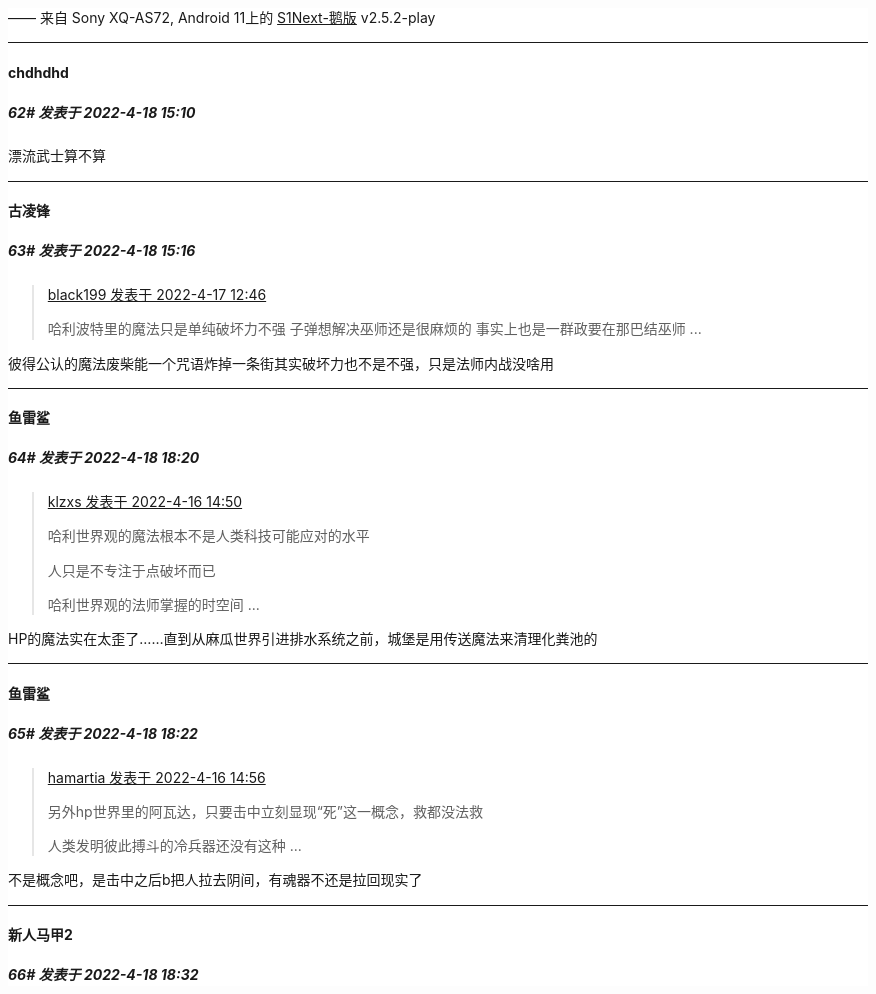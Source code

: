 —— 来自 Sony XQ-AS72, Android 11上的 [S1Next-鹅版](https://github.com/ykrank/S1-Next/releases) v2.5.2-play

*****

####  chdhdhd  
##### 62#       发表于 2022-4-18 15:10

漂流武士算不算



*****

####  古凌锋  
##### 63#       发表于 2022-4-18 15:16

<blockquote><a href="httphttps://bbs.saraba1st.com/2b/forum.php?mod=redirect&amp;goto=findpost&amp;pid=55482646&amp;ptid=2064795" target="_blank">black199 发表于 2022-4-17 12:46</a>

哈利波特里的魔法只是单纯破坏力不强 子弹想解决巫师还是很麻烦的 事实上也是一群政要在那巴结巫师 ...</blockquote>
彼得公认的魔法废柴能一个咒语炸掉一条街其实破坏力也不是不强，只是法师内战没啥用



*****

####  鱼雷鲨  
##### 64#       发表于 2022-4-18 18:20

<blockquote><a href="httphttps://bbs.saraba1st.com/2b/forum.php?mod=redirect&amp;goto=findpost&amp;pid=55473364&amp;ptid=2064795" target="_blank">klzxs 发表于 2022-4-16 14:50</a>

哈利世界观的魔法根本不是人类科技可能应对的水平

人只是不专注于点破坏而已

哈利世界观的法师掌握的时空间 ...</blockquote>
HP的魔法实在太歪了……直到从麻瓜世界引进排水系统之前，城堡是用传送魔法来清理化粪池的



*****

####  鱼雷鲨  
##### 65#       发表于 2022-4-18 18:22

<blockquote><a href="httphttps://bbs.saraba1st.com/2b/forum.php?mod=redirect&amp;goto=findpost&amp;pid=55473407&amp;ptid=2064795" target="_blank">hamartia 发表于 2022-4-16 14:56</a>

另外hp世界里的阿瓦达，只要击中立刻显现“死”这一概念，救都没法救

人类发明彼此搏斗的冷兵器还没有这种 ...</blockquote>
不是概念吧，是击中之后b把人拉去阴间，有魂器不还是拉回现实了

*****

####  新人马甲2  
##### 66#       发表于 2022-4-18 18:32
